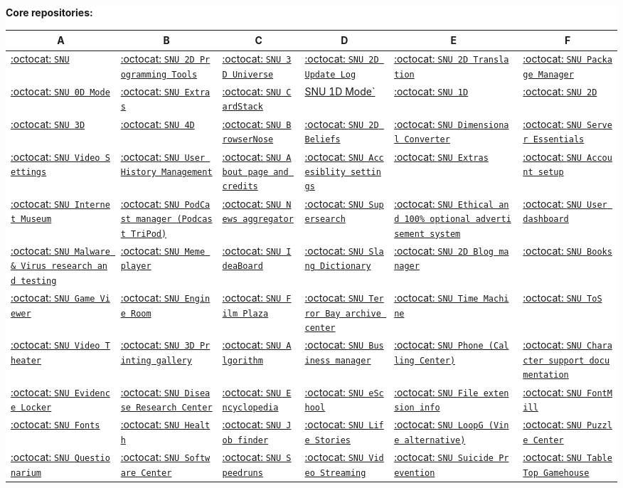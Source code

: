 **Core repositories:**

| A | B | C | D | E | F |
|---|---|---|---|---|---|
| [:octocat: `SNU`](https://github.com/seanpm2001/SNU/) | [:octocat: `SNU 2D Programming Tools`](https:/github.com/seanpm2001/SNU_2D_ProgrammingTools) | [:octocat: `SNU 3D Universe`](https://github.com/seanpm2001/SNU_3D_Universe/) | [:octocat: `SNU 2D Update Log`](https://github.com/seanpm2001/SNU_2D_UpdateLog/) | [:octocat: `SNU 2D Translation`](https://github.com/seanpm2001/SNU_2D_Translation/) | [:octocat: `SNU Package Manager`](https://github.com/seanpm2001/SNU_Package_Manager/) |
| [:octocat: `SNU 0D Mode`](https://github.com/seanpm2001/SNU_0DMode) | [:octocat: `SNU Extras`](https://github.com/seanpm2001/SNU_Extras/) | [:octocat: `SNU CardStack`](https://github.com/seanpm2001/SNU_CardStack/) |[SNU 1D Mode`](https://github.com/seanpm2001/SNU_1D_Mode/) | [:octocat: `SNU 1D`](https://github.com/SNU_1D/) | [:octocat: `SNU 2D`](https://github.com/seanpm2001/SNU_2D/) |
| [:octocat: `SNU 3D`](https://github.com/seanpm2001/SNU_3D/) | [:octocat: `SNU 4D`](https://github.com/seanpm2001/SNU_4D/) | [:octocat: `SNU BrowserNose`](https://github.com/SNU_BrowserNose/) | [:octocat: `SNU 2D Beliefs`](https://github.com/SNU_2D_Beliefs/) | [:octocat: `SNU Dimensional Converter`](https://github.com/seanpm2001/SNU-Dimensional-Converter/) | [:octocat: `SNU Server Essentials`](https://github.com/seanpm2001/SNU_ServerEssentials/) |
| [:octocat: `SNU Video Settings`](https://github.com/seanpm2001/SNU_VideoSettings/) | [:octocat: `SNU User History Management`](https://github.com/seanpm2001/SNU_UserHistoryManagement/) | [:octocat: `SNU About page and credits`](https://github.com/seanpm2001/SNU_About/) | [:octocat: `SNU Accesiblity settings`](https://github.com/seanpm2001/SNU_Accessibility/) | [:octocat: `SNU Extras`](https://github.com/seanpm2001/SNU_Extras/) | [:octocat: `SNU Account setup`](https://github.com/seanpm2001/SNU_AccountSetup/) |
| [:octocat: `SNU Internet Museum`](https://github.com/seanpm2001/SNU_2D_InternetMuseum/) | [:octocat: `SNU PodCast manager (Podcast TriPod)`](https://github.com/seanpm2001/SNU_2D_PodcastTriPod/) | [:octocat: `SNU News aggregator`](https://github.com/seanpm2001/SNU_2D_News/) | [:octocat: `SNU Supersearch`](https://github.com/seanpm2001/SNU_Supersearch/) | [:octocat: `SNU Ethical and 100% optional advertisement system`](https://github.com/seanpm2001/SNU_2D_AD_SYS/) | [:octocat: `SNU User dashboard`](https://github.com/seanpm2001/SNU_2D_Dashboard/) |
| [:octocat: `SNU Malware & Virus research and testing`](https://github.com/seanpm2001/SNU_2D_MalwareViru_RepoMode/) | [:octocat: `SNU Meme player`](https://github.com/seanpm2001/SNU_2D_Memes/) | [:octocat: `SNU IdeaBoard`](https://github.com/seanpm2001/SNU_2D_IdeaBoard/) | [:octocat: `SNU Slang Dictionary`](https://github.com/seanpm2001/SNU_2D_SlangDictionary/) | [:octocat: `SNU 2D Blog manager`](https://github.com/seanpm2001/SNU_2D_SNU_Blogs) | [:octocat: `SNU Books`](https://github.com/seanpm2001/SNU_2D_Books/) |
| [:octocat: `SNU Game Viewer`](https://github.com/seanpm2001/SNU_3D_Game_Viewer/) | [:octocat: `SNU Engine Room`](https://github.com/seanpm2001/SNU_2D_Engine-room/) | [:octocat: `SNU Film Plaza`](https://github.com/seanpm2001/SNU_2D_Film_Plaza/) | [:octocat: `SNU Terror Bay archive center`](https://github.com/seanpm2001/SNU_2D_Terror_Bay/) | [:octocat: `SNU Time Machine`](https://github.com/seanpm2001/SNU_2D_Time_Machine/) | [:octocat: `SNU ToS`](https://github.com/seanpm2001/SNU_2D_TOS/) |
| [:octocat: `SNU Video Theater`](https://github.com/seanpm2001/SNU_2D_Video_Theater/) | [:octocat: `SNU 3D Printing gallery`](https://github.com/seanpm2001/SNU_2D_3DPrinting/) | [:octocat: `SNU Algorithm`](https://github.com/seanpm2001/SNU_2D_Algorithm/) | [:octocat: `SNU Business manager`](https://github.com/seanpm2001/SNU_2D_Business/) | [:octocat: `SNU Phone (Calling Center)`](https://github.com/seanpm2001/SNU_2D_Calling_Center/) | [:octocat: `SNU Character support documentation`](https://github.com/seanpm2001/SNU_2D_Character_Support/) |
| [:octocat: `SNU Evidence Locker`](https://github.com/seanpm2001/SNU_2D_EvidenceLocker/) | [:octocat: `SNU Disease Research Center`](https://github.com/seanpm2001/SNU_2D_DiseaseResearchCenter/) | [:octocat: `SNU Encyclopedia`](https://github.com/seanpm2001/SNU_2D_Encyclopedia/) | [:octocat: `SNU eSchool`](https://github.com/seanpm2001/SNU_2D_eSchool/) | [:octocat: `SNU File extension info`](https://github.com/seanpm2001/SNU_2D_FileExtensionHelp/) | [:octocat: `SNU FontMill`](https://github.com/seanpm2001/SNU_2D_FontMill/) |
| [:octocat: `SNU Fonts`](https://github.com/seanpm2001/SNU_2D_Fonts/) | [:octocat: `SNU Health`](https://github.com/seanpm2001/SNU_2D_Health/) | [:octocat: `SNU Job finder`](https://github.com/seanpm2001/SNU_2D_Jobs/) | [:octocat: `SNU Life Stories`](https://github.com/seanpm2001/SNU_2D_LifeStories/) | [:octocat: `SNU LoopG (Vine alternative)`](https://github.com/seanpm2001/SNU_2D_LoopG/) | [:octocat: `SNU Puzzle Center`](https://github.com/seanpm2001/SNU_2D_PuzzleCenter/) |
| [:octocat: `SNU Questionarium`](https://github.com/seanpm2001/SNU_2D_Questionarium/) | [:octocat: `SNU Software Center`](https://github.com/seanpm2001/SNU_2D_Software_Center/) | [:octocat: `SNU Speedruns`](https://github.com/seanpm2001/SNU_2D_Speedrunners/) | [:octocat: `SNU Video Streaming`](https://github.com/seanpm2001/SNU_2D_Streams/) | [:octocat: `SNU Suicide Prevention`](https://github.com/seanpm2001/SNU_2D_SuicidePrevention/) | [:octocat: `SNU TableTop Gamehouse`](https://github.com/seanpm2001/SNU_2D_TableTopGameHouse/) |